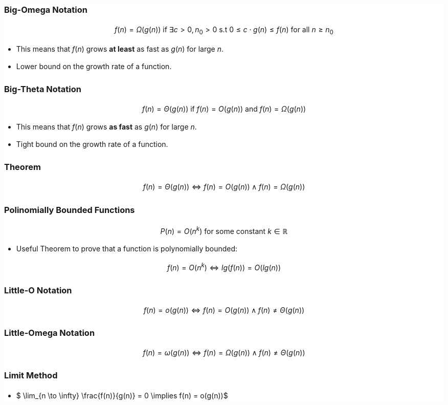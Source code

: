 ### Big-Omega Notation

$$
  f(n) = \Omega(g(n)) \text{ if } \exists c > 0, n_0 > 0 \text{ s.t } 0 \leq c \cdot g(n) \leq f(n) \text{ for all } n \geq n_0
$$

- This means that $f(n)$ grows **at least** as fast as $g(n)$ for large $n$.

- Lower bound on the growth rate of a function.

### Big-Theta Notation

$$
  f(n) = \Theta(g(n)) \text{ if } f(n) = O(g(n)) \text{ and } f(n) = \Omega(g(n))
$$

- This means that $f(n)$ grows **as fast** as $g(n)$ for large $n$.

- Tight bound on the growth rate of a function.

### Theorem

$$
  f(n) = \Theta(g(n)) \iff f(n) = O(g(n)) \wedge f(n) = \Omega(g(n))
$$

### Polinomially Bounded Functions

$$
  P(n) = O(n^k) \text{ for some constant } k \in \mathbb{R}
$$

- Useful Theorem to prove that a function is polynomially bounded:

$$
  f(n) = O(n^k) \iff lg(f(n)) = O(lg(n))
$$

### Little-O Notation

$$
  f(n) = o(g(n)) \iff f(n) = O(g(n)) \wedge f(n) \neq \Theta(g(n))
$$

### Little-Omega Notation

$$
  f(n) = \omega(g(n)) \iff f(n) = \Omega(g(n)) \wedge f(n) \neq \Theta(g(n))
$$

### Limit Method

- $ \lim\_{n \to \infty} \frac{f(n)}{g(n)} = 0 \implies f(n) = o(g(n))$

